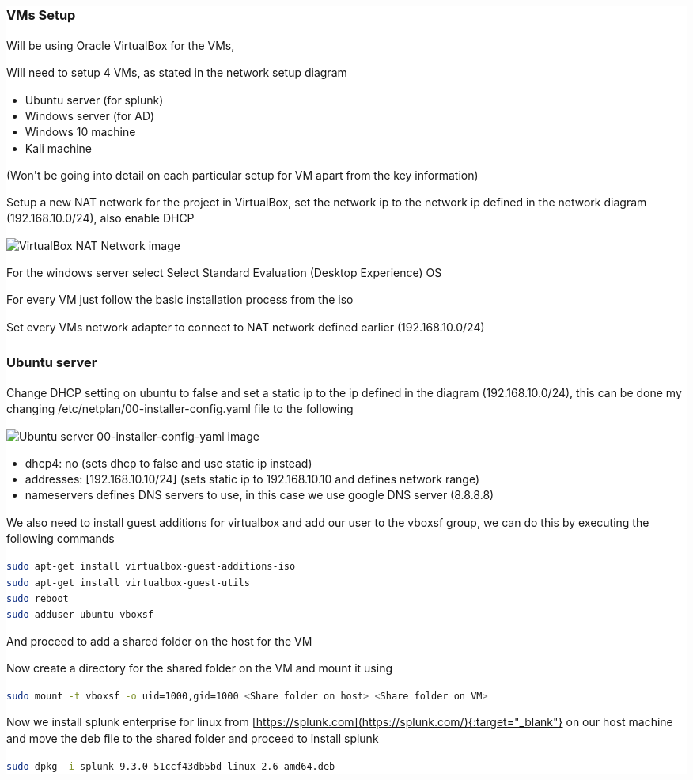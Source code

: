 ### VMs Setup

Will be using Oracle VirtualBox for the VMs,

Will need to setup 4 VMs, as stated in the network setup diagram
 - Ubuntu server (for splunk)
 - Windows server (for AD)
 - Windows 10 machine
 - Kali machine

(Won't be going into detail on each particular setup for VM apart from the key information)

Setup a new NAT network for the project in VirtualBox, set the network ip to the network ip defined in the network diagram (192.168.10.0/24), also enable DHCP

![VirtualBox NAT Network image](VirtualBox-nat-network-setup.png)

For the windows server select Select Standard Evaluation (Desktop Experience) OS

For every VM just follow the basic installation process from the iso

Set every VMs network adapter to connect to NAT network defined earlier (192.168.10.0/24)

### Ubuntu server

Change DHCP setting on ubuntu to false and set a static ip to the ip defined in the diagram (192.168.10.0/24), this can be done my changing /etc/netplan/00-installer-config.yaml file to the following

![Ubuntu server 00-installer-config-yaml image](/ubuntu-server-00-installer-config.yaml.png)

- dhcp4: no (sets dhcp to false and use static ip instead)
- addresses: [192.168.10.10/24] (sets static ip to 192.168.10.10 and defines network range)
- nameservers defines DNS servers to use, in this case we use google DNS server (8.8.8.8)

We also need to install guest additions for virtualbox and add our user to the vboxsf group, we can do this by executing the following commands

```sh
sudo apt-get install virtualbox-guest-additions-iso
sudo apt-get install virtualbox-guest-utils
sudo reboot
sudo adduser ubuntu vboxsf
```

And proceed to add a shared folder on the host for the VM

Now create a directory for the shared folder on the VM and mount it using 

```sh
sudo mount -t vboxsf -o uid=1000,gid=1000 <Share folder on host> <Share folder on VM>
```

Now we install splunk enterprise for linux from [https://splunk.com](https://splunk.com/){:target="_blank"} on our host machine and move the deb file to the shared folder and proceed to install splunk

```sh
sudo dpkg -i splunk-9.3.0-51ccf43db5bd-linux-2.6-amd64.deb
```
